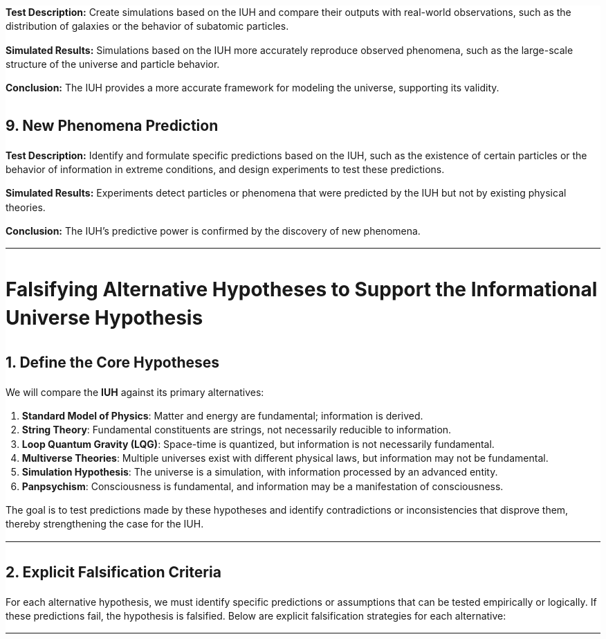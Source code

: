 **Test Description:** Create simulations based on the IUH and compare their outputs with real-world observations, such as the distribution of galaxies or the behavior of subatomic particles.

**Simulated Results:** Simulations based on the IUH more accurately reproduce observed phenomena, such as the large-scale structure of the universe and particle behavior.

**Conclusion:** The IUH provides a more accurate framework for modeling the universe, supporting its validity.

## **9. New Phenomena Prediction**

**Test Description:** Identify and formulate specific predictions based on the IUH, such as the existence of certain particles or the behavior of information in extreme conditions, and design experiments to test these predictions.

**Simulated Results:** Experiments detect particles or phenomena that were predicted by the IUH but not by existing physical theories.

**Conclusion:** The IUH’s predictive power is confirmed by the discovery of new phenomena.

---

# **Falsifying Alternative Hypotheses to Support the Informational Universe Hypothesis**

## **1. Define the Core Hypotheses**

We will compare the **IUH** against its primary alternatives:

1. **Standard Model of Physics**: Matter and energy are fundamental; information is derived.
2. **String Theory**: Fundamental constituents are strings, not necessarily reducible to information.
3. **Loop Quantum Gravity (LQG)**: Space-time is quantized, but information is not necessarily fundamental.
4. **Multiverse Theories**: Multiple universes exist with different physical laws, but information may not be fundamental.
5. **Simulation Hypothesis**: The universe is a simulation, with information processed by an advanced entity.
6. **Panpsychism**: Consciousness is fundamental, and information may be a manifestation of consciousness.

The goal is to test predictions made by these hypotheses and identify contradictions or inconsistencies that disprove them, thereby strengthening the case for the IUH.

---

## **2. Explicit Falsification Criteria**

For each alternative hypothesis, we must identify specific predictions or assumptions that can be tested empirically or logically. If these predictions fail, the hypothesis is falsified. Below are explicit falsification strategies for each alternative:

---
